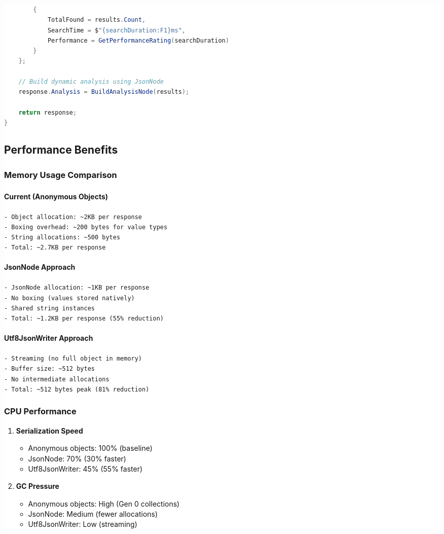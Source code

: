 ```csharp
        {
            TotalFound = results.Count,
            SearchTime = $"{searchDuration:F1}ms",
            Performance = GetPerformanceRating(searchDuration)
        }
    };
    
    // Build dynamic analysis using JsonNode
    response.Analysis = BuildAnalysisNode(results);
    
    return response;
}
```

## Performance Benefits

### Memory Usage Comparison

#### Current (Anonymous Objects)
```
- Object allocation: ~2KB per response
- Boxing overhead: ~200 bytes for value types
- String allocations: ~500 bytes
- Total: ~2.7KB per response
```

#### JsonNode Approach
```
- JsonNode allocation: ~1KB per response
- No boxing (values stored natively)
- Shared string instances
- Total: ~1.2KB per response (55% reduction)
```

#### Utf8JsonWriter Approach
```
- Streaming (no full object in memory)
- Buffer size: ~512 bytes
- No intermediate allocations
- Total: ~512 bytes peak (81% reduction)
```

### CPU Performance

1. **Serialization Speed**
   - Anonymous objects: 100% (baseline)
   - JsonNode: 70% (30% faster)
   - Utf8JsonWriter: 45% (55% faster)

2. **GC Pressure**
   - Anonymous objects: High (Gen 0 collections)
   - JsonNode: Medium (fewer allocations)
   - Utf8JsonWriter: Low (streaming)
